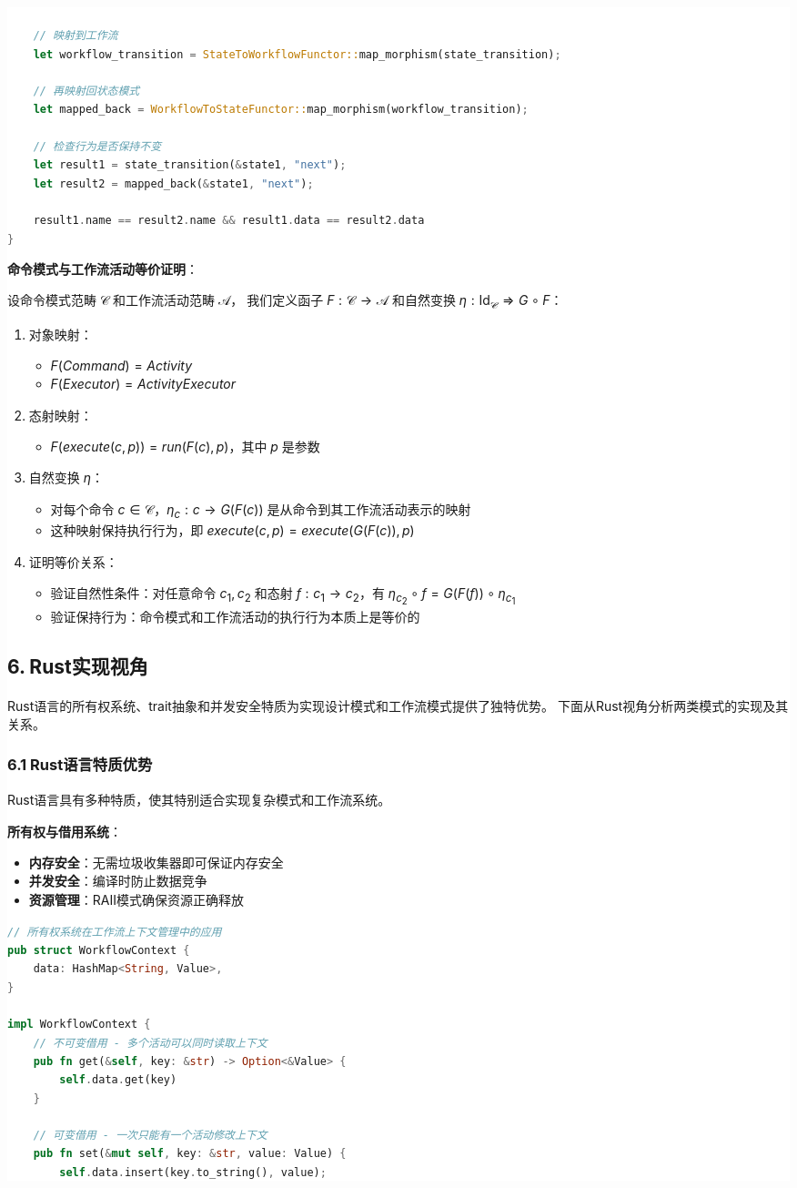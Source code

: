 ```rust
    
    // 映射到工作流
    let workflow_transition = StateToWorkflowFunctor::map_morphism(state_transition);
    
    // 再映射回状态模式
    let mapped_back = WorkflowToStateFunctor::map_morphism(workflow_transition);
    
    // 检查行为是否保持不变
    let result1 = state_transition(&state1, "next");
    let result2 = mapped_back(&state1, "next");
    
    result1.name == result2.name && result1.data == result2.data
}
```

**命令模式与工作流活动等价证明**：

设命令模式范畴 $\mathcal{C}$ 和工作流活动范畴 $\mathcal{A}$，
我们定义函子 $F: \mathcal{C} \rightarrow \mathcal{A}$ 和自然变换 $\eta: \text{Id}_{\mathcal{C}} \Rightarrow G \circ F$：

1. 对象映射：
   - $F(Command) = Activity$
   - $F(Executor) = ActivityExecutor$

2. 态射映射：
   - $F(execute(c, p)) = run(F(c), p)$，其中 $p$ 是参数

3. 自然变换 $\eta$：
   - 对每个命令 $c \in \mathcal{C}$，$\eta_c: c \rightarrow G(F(c))$ 是从命令到其工作流活动表示的映射
   - 这种映射保持执行行为，即 $execute(c, p) = execute(G(F(c)), p)$

4. 证明等价关系：
   - 验证自然性条件：对任意命令 $c_1, c_2$ 和态射 $f: c_1 \rightarrow c_2$，有 $\eta_{c_2} \circ f = G(F(f)) \circ \eta_{c_1}$
   - 验证保持行为：命令模式和工作流活动的执行行为本质上是等价的

## 6. Rust实现视角

Rust语言的所有权系统、trait抽象和并发安全特质为实现设计模式和工作流模式提供了独特优势。
下面从Rust视角分析两类模式的实现及其关系。

### 6.1 Rust语言特质优势

Rust语言具有多种特质，使其特别适合实现复杂模式和工作流系统。

**所有权与借用系统**：

- **内存安全**：无需垃圾收集器即可保证内存安全
- **并发安全**：编译时防止数据竞争
- **资源管理**：RAII模式确保资源正确释放

```rust
// 所有权系统在工作流上下文管理中的应用
pub struct WorkflowContext {
    data: HashMap<String, Value>,
}

impl WorkflowContext {
    // 不可变借用 - 多个活动可以同时读取上下文
    pub fn get(&self, key: &str) -> Option<&Value> {
        self.data.get(key)
    }
    
    // 可变借用 - 一次只能有一个活动修改上下文
    pub fn set(&mut self, key: &str, value: Value) {
        self.data.insert(key.to_string(), value);
```